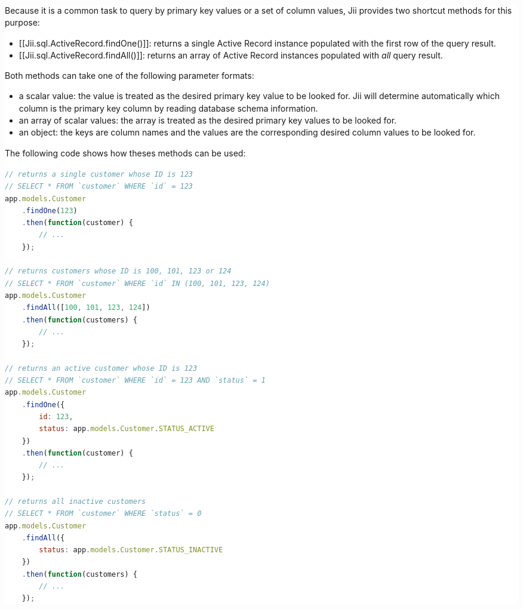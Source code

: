 Because it is a common task to query by primary key values or a set of column values, Jii provides two shortcut
methods for this purpose:

- [[Jii.sql.ActiveRecord.findOne()]]: returns a single Active Record instance populated with the first row of the query result.
- [[Jii.sql.ActiveRecord.findAll()]]: returns an array of Active Record instances populated with *all* query result.

Both methods can take one of the following parameter formats:

- a scalar value: the value is treated as the desired primary key value to be looked for. Jii will determine 
  automatically which column is the primary key column by reading database schema information.
- an array of scalar values: the array is treated as the desired primary key values to be looked for.
- an object: the keys are column names and the values are the corresponding desired column values to 
  be looked for.
  
The following code shows how theses methods can be used:

```js
// returns a single customer whose ID is 123
// SELECT * FROM `customer` WHERE `id` = 123
app.models.Customer
    .findOne(123)
    .then(function(customer) {
        // ...
    });

// returns customers whose ID is 100, 101, 123 or 124
// SELECT * FROM `customer` WHERE `id` IN (100, 101, 123, 124)
app.models.Customer
    .findAll([100, 101, 123, 124])
    .then(function(customers) {
        // ...
    });

// returns an active customer whose ID is 123
// SELECT * FROM `customer` WHERE `id` = 123 AND `status` = 1
app.models.Customer
    .findOne({
        id: 123,
        status: app.models.Customer.STATUS_ACTIVE
    })
    .then(function(customer) {
        // ...
    });

// returns all inactive customers
// SELECT * FROM `customer` WHERE `status` = 0
app.models.Customer
    .findAll({
        status: app.models.Customer.STATUS_INACTIVE
    })
    .then(function(customers) {
        // ...
    });
```
